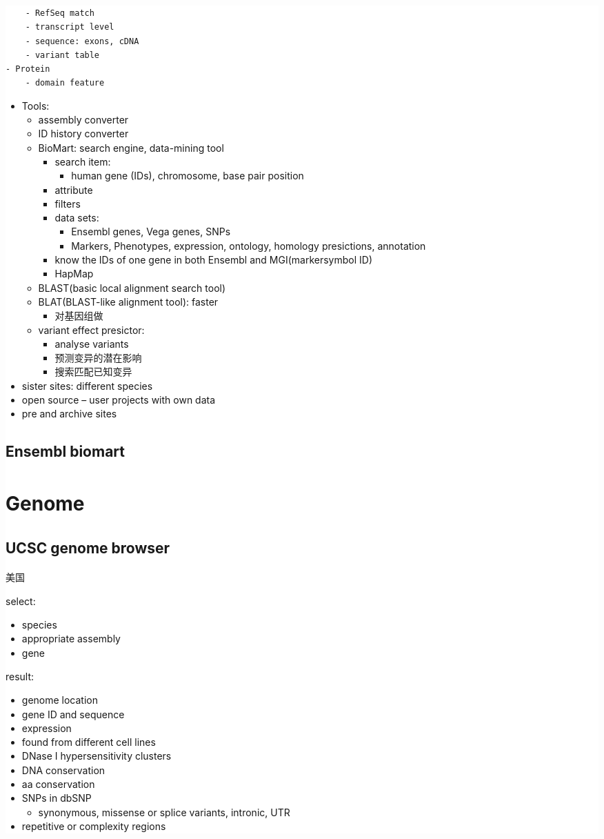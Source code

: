 		- RefSeq match
		- transcript level
		- sequence: exons, cDNA
		- variant table
	- Protein
		- domain feature
- Tools:
	- assembly converter
	- ID history converter
	- BioMart: search engine, data-mining tool
		- search item: 
			- human gene (IDs), chromosome, base pair position
		- attribute
		- filters
		- data sets:
			- Ensembl genes, Vega genes, SNPs
			- Markers, Phenotypes, expression, ontology, homology presictions, annotation
		- know the IDs of one gene in both Ensembl and MGI(markersymbol ID)
		- HapMap
	- BLAST(basic local alignment search tool)
	- BLAT(BLAST-like alignment tool): faster
		- 对基因组做
	- variant effect presictor: 
		- analyse variants
		- 预测变异的潜在影响
		- 搜索匹配已知变异
- sister sites: different species
- open source – user projects with own data
- pre and archive sites

## Ensembl biomart



# Genome

## UCSC genome browser

美国

select:
- species
- appropriate assembly
- gene

result:
- genome location
- gene ID and sequence
- expression
- found from different cell lines
- DNase I hypersensitivity clusters
- DNA conservation
- aa conservation
- SNPs in dbSNP
	- synonymous, missense or splice variants, intronic, UTR
- repetitive or complexity regions

